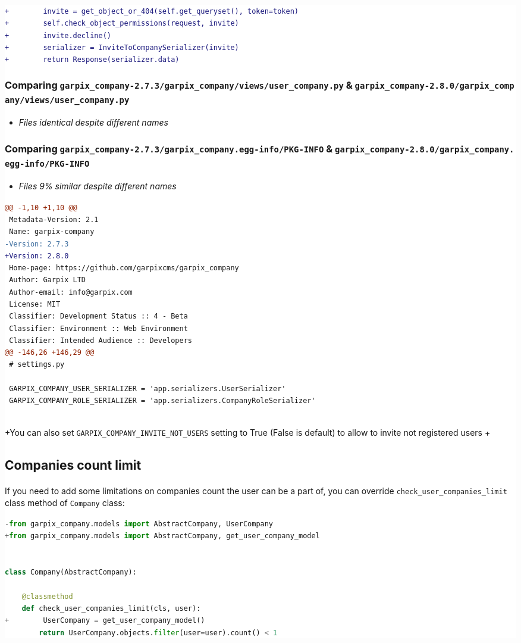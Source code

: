 ```diff
+        invite = get_object_or_404(self.get_queryset(), token=token)
+        self.check_object_permissions(request, invite)
+        invite.decline()
+        serializer = InviteToCompanySerializer(invite)
+        return Response(serializer.data)
```

### Comparing `garpix_company-2.7.3/garpix_company/views/user_company.py` & `garpix_company-2.8.0/garpix_company/views/user_company.py`

 * *Files identical despite different names*

### Comparing `garpix_company-2.7.3/garpix_company.egg-info/PKG-INFO` & `garpix_company-2.8.0/garpix_company.egg-info/PKG-INFO`

 * *Files 9% similar despite different names*

```diff
@@ -1,10 +1,10 @@
 Metadata-Version: 2.1
 Name: garpix-company
-Version: 2.7.3
+Version: 2.8.0
 Home-page: https://github.com/garpixcms/garpix_company
 Author: Garpix LTD
 Author-email: info@garpix.com
 License: MIT
 Classifier: Development Status :: 4 - Beta
 Classifier: Environment :: Web Environment
 Classifier: Intended Audience :: Developers
@@ -146,26 +146,29 @@
 # settings.py
 
 GARPIX_COMPANY_USER_SERIALIZER = 'app.serializers.UserSerializer'
 GARPIX_COMPANY_ROLE_SERIALIZER = 'app.serializers.CompanyRoleSerializer'
 
 ```
 
+You can also set `GARPIX_COMPANY_INVITE_NOT_USERS` setting to True (False is default) to allow to invite not registered users
+
 ## Companies count limit
 
 If you need to add some limitations on companies count the user can be a part of, you can override `check_user_companies_limit` class method of `Company` class:
 
 ```python
-from garpix_company.models import AbstractCompany, UserCompany
+from garpix_company.models import AbstractCompany, get_user_company_model
 
 
 class Company(AbstractCompany):
 
     @classmethod
     def check_user_companies_limit(cls, user):
+        UserCompany = get_user_company_model()
         return UserCompany.objects.filter(user=user).count() < 1
 
 ```
 